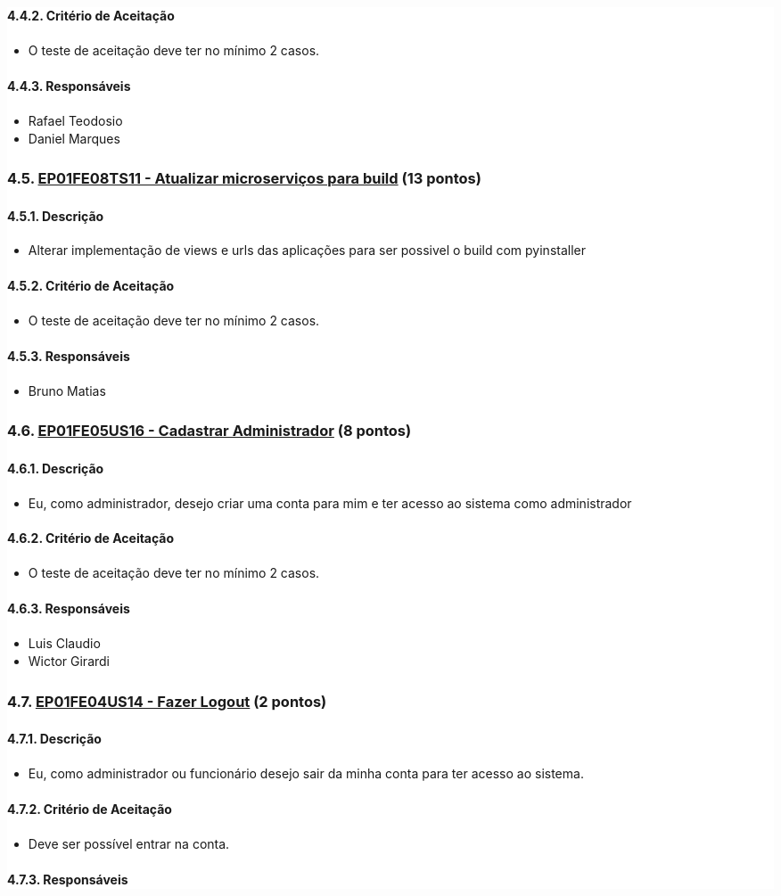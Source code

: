 #### 4.4.2. Critério de Aceitação

* O teste de aceitação deve ter no mínimo 2 casos.

#### 4.4.3. Responsáveis

* Rafael Teodosio
* Daniel Marques

### 4.5. [EP01FE08TS11 - Atualizar microserviços para build](https://github.com/fga-eps-mds/2018.2-PDF2CASH/issues/130) (13 pontos)

#### 4.5.1. Descrição

* Alterar implementação de views e urls das aplicações para ser possivel o build com pyinstaller

#### 4.5.2. Critério de Aceitação

* O teste de aceitação deve ter no mínimo 2 casos.

#### 4.5.3. Responsáveis

* Bruno Matias

### 4.6. [EP01FE05US16 - Cadastrar Administrador](https://github.com/fga-eps-mds/2018.2-PDF2CASH/issues/129) (8 pontos)

#### 4.6.1. Descrição

* Eu, como administrador, desejo criar uma conta para mim e ter acesso ao sistema como administrador

#### 4.6.2. Critério de Aceitação

* O teste de aceitação deve ter no mínimo 2 casos.

#### 4.6.3. Responsáveis

* Luis Claudio
* Wictor Girardi

### 4.7. [EP01FE04US14 - Fazer Logout](https://github.com/fga-eps-mds/2018.2-PDF2CASH/issues/134) (2 pontos)

#### 4.7.1. Descrição

* Eu, como administrador ou funcionário desejo sair da minha conta para ter acesso ao sistema.

#### 4.7.2. Critério de Aceitação

* Deve ser possível entrar na conta.

#### 4.7.3. Responsáveis
